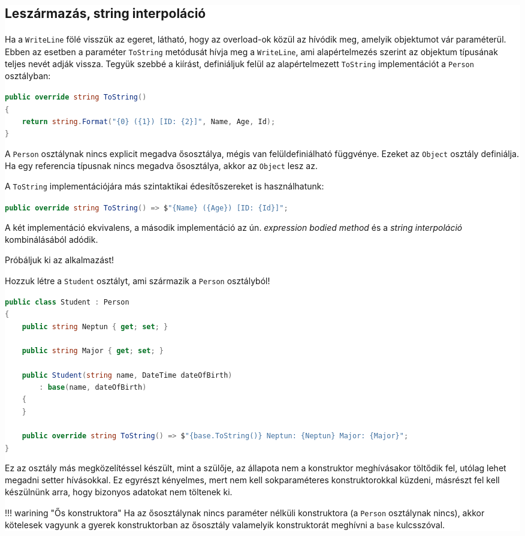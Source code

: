 ## Leszármazás, string interpoláció

Ha a `WriteLine` fölé visszük az egeret, látható, hogy az overload-ok közül az hívódik meg, amelyik objektumot vár paraméterül.
Ebben az esetben a paraméter `ToString` metódusát hívja meg a `WriteLine`, ami alapértelmezés szerint az objektum típusának teljes nevét adják vissza.
Tegyük szebbé a kiírást, definiáljuk felül az alapértelmezett `ToString` implementációt a `Person` osztályban:

``` csharp title="Person.cs"
public override string ToString()
{
    return string.Format("{0} ({1}) [ID: {2}]", Name, Age, Id);
}
```

A `Person` osztálynak nincs explicit megadva ősosztálya, mégis van felüldefiniálható függvénye.
Ezeket az `Object` osztály definiálja.
Ha egy referencia típusnak nincs megadva ősosztálya, akkor az `Object` lesz az.

A `ToString` implementációjára más szintaktikai édesítőszereket is használhatunk:

``` csharp title="Person.cs"
public override string ToString() => $"{Name} ({Age}) [ID: {Id}]";
```

A két implementáció ekvivalens, a második implementáció az ún. *expression bodied method* és a *string interpoláció* kombinálásából adódik.

Próbáljuk ki az alkalmazást!

Hozzuk létre a `Student` osztályt, ami származik a `Person` osztályból!

``` csharp
public class Student : Person
{
    public string Neptun { get; set; }

    public string Major { get; set; }

    public Student(string name, DateTime dateOfBirth)
        : base(name, dateOfBirth)
    {
    }

    public override string ToString() => $"{base.ToString()} Neptun: {Neptun} Major: {Major}";
}
```

Ez az osztály más megközelítéssel készült, mint a szülője, az állapota nem a konstruktor meghívásakor töltődik fel, utólag lehet megadni setter hívásokkal.
Ez egyrészt kényelmes, mert nem kell sokparaméteres konstruktorokkal küzdeni, másrészt fel kell készülnünk arra, hogy bizonyos adatokat nem töltenek ki.

!!! warining "Ős konstruktora"
    Ha az ősosztálynak nincs paraméter nélküli konstruktora (a `Person` osztálynak nincs), akkor kötelesek vagyunk a gyerek konstruktorban az ősosztály valamelyik konstruktorát meghívni a `base` kulcsszóval.
